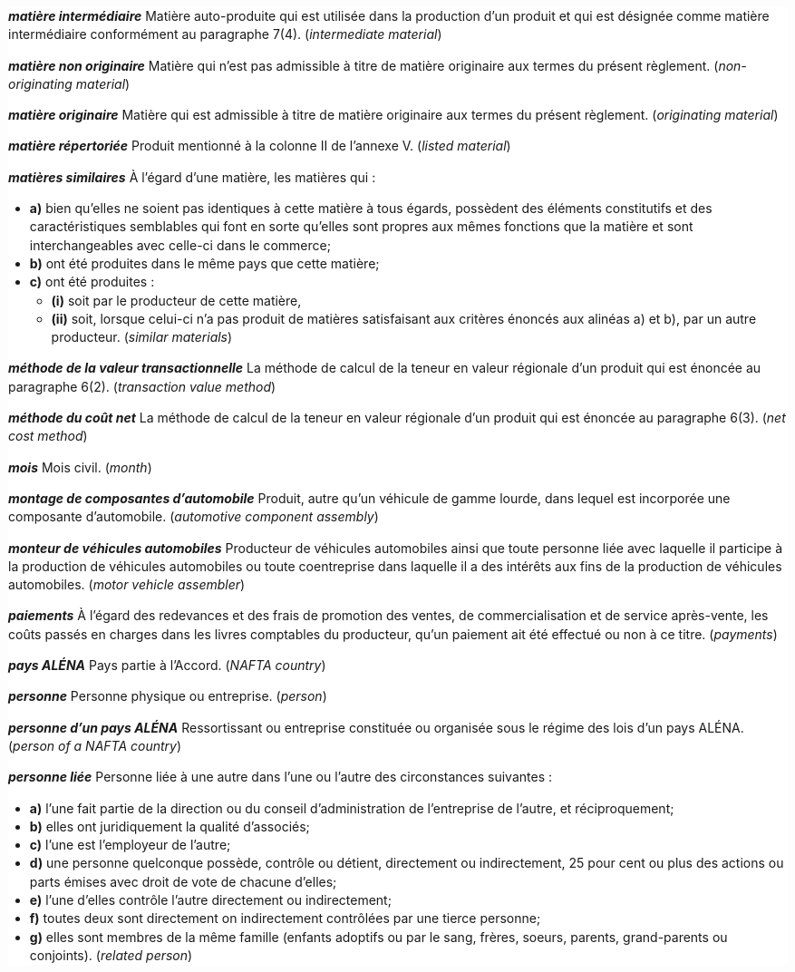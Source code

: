 ***matière intermédiaire*** Matière auto-produite qui est utilisée dans la production d’un produit et qui est désignée comme matière intermédiaire conformément au paragraphe 7(4). (*intermediate material*)

***matière non originaire*** Matière qui n’est pas admissible à titre de matière originaire aux termes du présent règlement. (*non-originating material*)

***matière originaire*** Matière qui est admissible à titre de matière originaire aux termes du présent règlement. (*originating material*)

***matière répertoriée*** Produit mentionné à la colonne II de l’annexe V. (*listed material*)

***matières similaires*** À l’égard d’une matière, les matières qui :
- **a)** bien qu’elles ne soient pas identiques à cette matière à tous égards, possèdent des éléments constitutifs et des caractéristiques semblables qui font en sorte qu’elles sont propres aux mêmes fonctions que la matière et sont interchangeables avec celle-ci dans le commerce;
- **b)** ont été produites dans le même pays que cette matière;
- **c)** ont été produites :
	- **(i)** soit par le producteur de cette matière,
	- **(ii)** soit, lorsque celui-ci n’a pas produit de matières satisfaisant aux critères énoncés aux alinéas a) et b), par un autre producteur. (*similar materials*)

***méthode de la valeur transactionnelle*** La méthode de calcul de la teneur en valeur régionale d’un produit qui est énoncée au paragraphe 6(2). (*transaction value method*)

***méthode du coût net*** La méthode de calcul de la teneur en valeur régionale d’un produit qui est énoncée au paragraphe 6(3). (*net cost method*)

***mois*** Mois civil. (*month*)

***montage de composantes d’automobile*** Produit, autre qu’un véhicule de gamme lourde, dans lequel est incorporée une composante d’automobile. (*automotive component assembly*)

***monteur de véhicules automobiles*** Producteur de véhicules automobiles ainsi que toute personne liée avec laquelle il participe à la production de véhicules automobiles ou toute coentreprise dans laquelle il a des intérêts aux fins de la production de véhicules automobiles. (*motor vehicle assembler*)

***paiements*** À l’égard des redevances et des frais de promotion des ventes, de commercialisation et de service après-vente, les coûts passés en charges dans les livres comptables du producteur, qu’un paiement ait été effectué ou non à ce titre. (*payments*)

***pays ALÉNA*** Pays partie à l’Accord. (*NAFTA country*)

***personne*** Personne physique ou entreprise. (*person*)

***personne d’un pays ALÉNA*** Ressortissant ou entreprise constituée ou organisée sous le régime des lois d’un pays ALÉNA. (*person of a NAFTA country*)

***personne liée*** Personne liée à une autre dans l’une ou l’autre des circonstances suivantes :
- **a)** l’une fait partie de la direction ou du conseil d’administration de l’entreprise de l’autre, et réciproquement;
- **b)** elles ont juridiquement la qualité d’associés;
- **c)** l’une est l’employeur de l’autre;
- **d)** une personne quelconque possède, contrôle ou détient, directement ou indirectement, 25 pour cent ou plus des actions ou parts émises avec droit de vote de chacune d’elles;
- **e)** l’une d’elles contrôle l’autre directement ou indirectement;
- **f)** toutes deux sont directement on indirectement contrôlées par une tierce personne;
- **g)** elles sont membres de la même famille (enfants adoptifs ou par le sang, frères, soeurs, parents, grand-parents ou conjoints). (*related person*)
